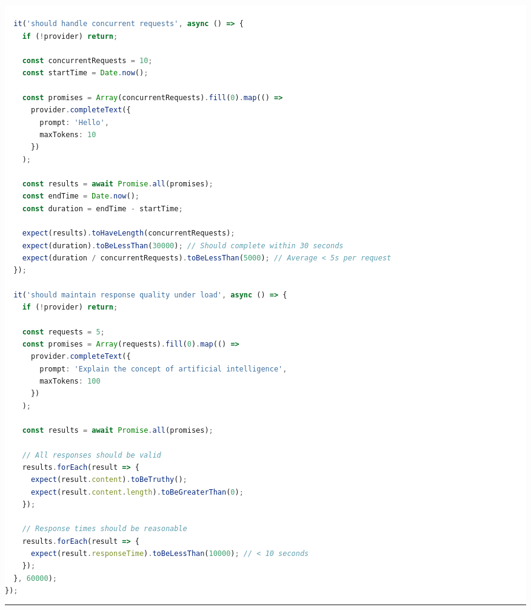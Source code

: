 ```typescript

  it('should handle concurrent requests', async () => {
    if (!provider) return;

    const concurrentRequests = 10;
    const startTime = Date.now();

    const promises = Array(concurrentRequests).fill(0).map(() =>
      provider.completeText({
        prompt: 'Hello',
        maxTokens: 10
      })
    );

    const results = await Promise.all(promises);
    const endTime = Date.now();
    const duration = endTime - startTime;

    expect(results).toHaveLength(concurrentRequests);
    expect(duration).toBeLessThan(30000); // Should complete within 30 seconds
    expect(duration / concurrentRequests).toBeLessThan(5000); // Average < 5s per request
  });

  it('should maintain response quality under load', async () => {
    if (!provider) return;

    const requests = 5;
    const promises = Array(requests).fill(0).map(() =>
      provider.completeText({
        prompt: 'Explain the concept of artificial intelligence',
        maxTokens: 100
      })
    );

    const results = await Promise.all(promises);

    // All responses should be valid
    results.forEach(result => {
      expect(result.content).toBeTruthy();
      expect(result.content.length).toBeGreaterThan(0);
    });

    // Response times should be reasonable
    results.forEach(result => {
      expect(result.responseTime).toBeLessThan(10000); // < 10 seconds
    });
  }, 60000);
});
```

---
